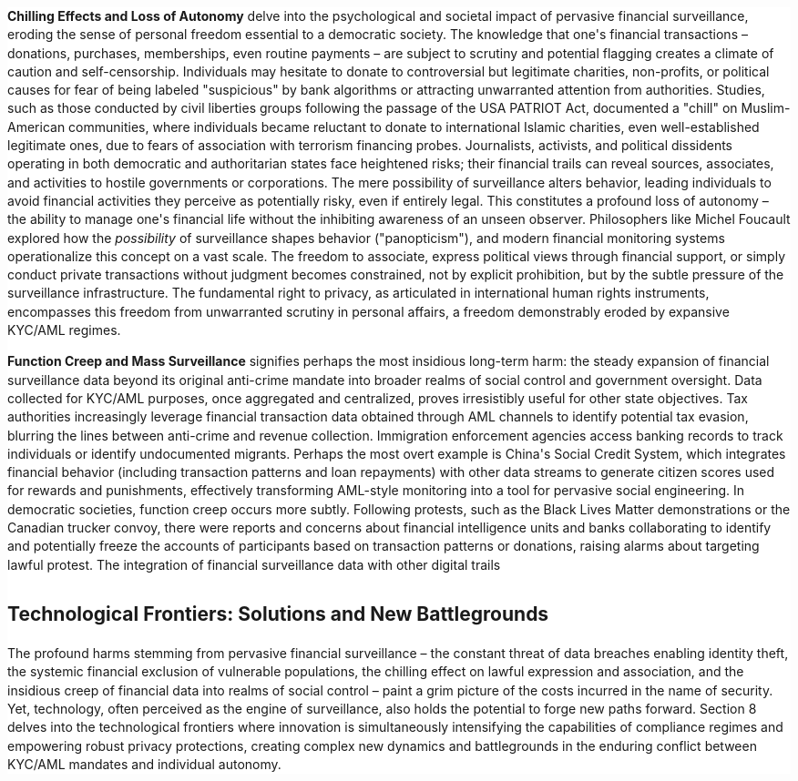 **Chilling Effects and Loss of Autonomy** delve into the psychological and societal impact of pervasive financial surveillance, eroding the sense of personal freedom essential to a democratic society. The knowledge that one's financial transactions – donations, purchases, memberships, even routine payments – are subject to scrutiny and potential flagging creates a climate of caution and self-censorship. Individuals may hesitate to donate to controversial but legitimate charities, non-profits, or political causes for fear of being labeled "suspicious" by bank algorithms or attracting unwarranted attention from authorities. Studies, such as those conducted by civil liberties groups following the passage of the USA PATRIOT Act, documented a "chill" on Muslim-American communities, where individuals became reluctant to donate to international Islamic charities, even well-established legitimate ones, due to fears of association with terrorism financing probes. Journalists, activists, and political dissidents operating in both democratic and authoritarian states face heightened risks; their financial trails can reveal sources, associates, and activities to hostile governments or corporations. The mere possibility of surveillance alters behavior, leading individuals to avoid financial activities they perceive as potentially risky, even if entirely legal. This constitutes a profound loss of autonomy – the ability to manage one's financial life without the inhibiting awareness of an unseen observer. Philosophers like Michel Foucault explored how the *possibility* of surveillance shapes behavior ("panopticism"), and modern financial monitoring systems operationalize this concept on a vast scale. The freedom to associate, express political views through financial support, or simply conduct private transactions without judgment becomes constrained, not by explicit prohibition, but by the subtle pressure of the surveillance infrastructure. The fundamental right to privacy, as articulated in international human rights instruments, encompasses this freedom from unwarranted scrutiny in personal affairs, a freedom demonstrably eroded by expansive KYC/AML regimes.

**Function Creep and Mass Surveillance** signifies perhaps the most insidious long-term harm: the steady expansion of financial surveillance data beyond its original anti-crime mandate into broader realms of social control and government oversight. Data collected for KYC/AML purposes, once aggregated and centralized, proves irresistibly useful for other state objectives. Tax authorities increasingly leverage financial transaction data obtained through AML channels to identify potential tax evasion, blurring the lines between anti-crime and revenue collection. Immigration enforcement agencies access banking records to track individuals or identify undocumented migrants. Perhaps the most overt example is China's Social Credit System, which integrates financial behavior (including transaction patterns and loan repayments) with other data streams to generate citizen scores used for rewards and punishments, effectively transforming AML-style monitoring into a tool for pervasive social engineering. In democratic societies, function creep occurs more subtly. Following protests, such as the Black Lives Matter demonstrations or the Canadian trucker convoy, there were reports and concerns about financial intelligence units and banks collaborating to identify and potentially freeze the accounts of participants based on transaction patterns or donations, raising alarms about targeting lawful protest. The integration of financial surveillance data with other digital trails

## Technological Frontiers: Solutions and New Battlegrounds

The profound harms stemming from pervasive financial surveillance – the constant threat of data breaches enabling identity theft, the systemic financial exclusion of vulnerable populations, the chilling effect on lawful expression and association, and the insidious creep of financial data into realms of social control – paint a grim picture of the costs incurred in the name of security. Yet, technology, often perceived as the engine of surveillance, also holds the potential to forge new paths forward. Section 8 delves into the technological frontiers where innovation is simultaneously intensifying the capabilities of compliance regimes and empowering robust privacy protections, creating complex new dynamics and battlegrounds in the enduring conflict between KYC/AML mandates and individual autonomy.
